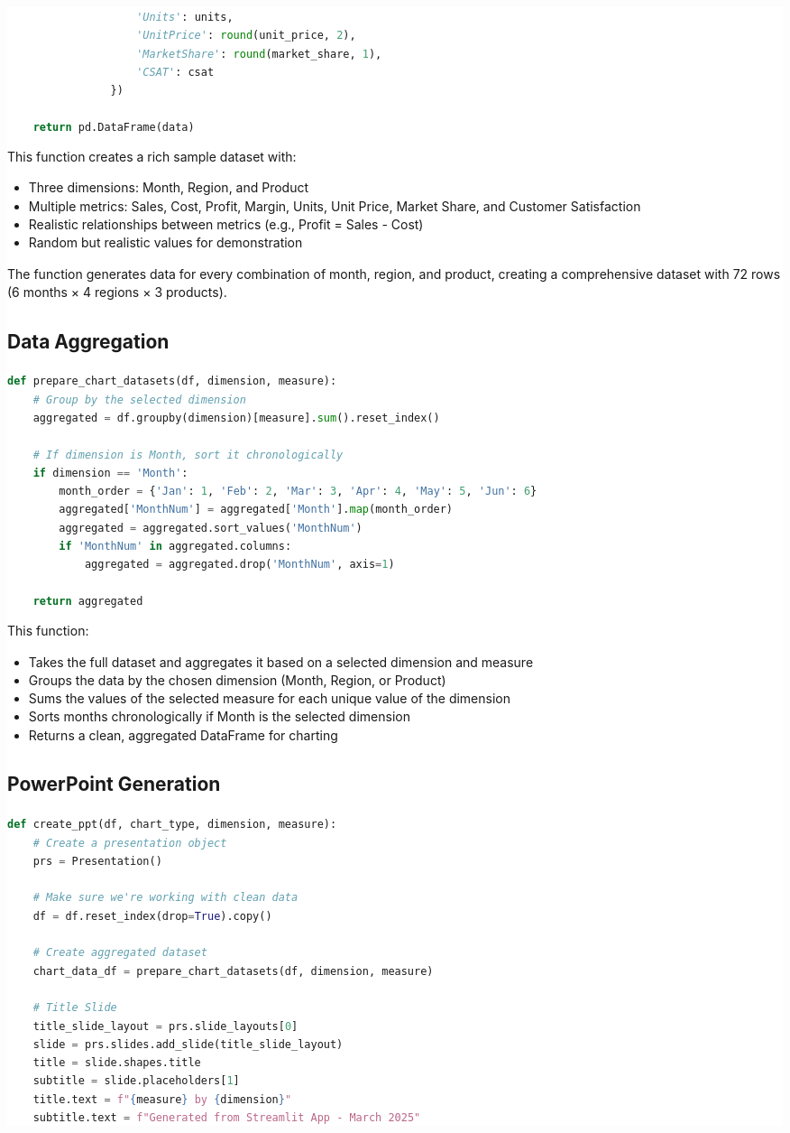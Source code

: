 ```python
                    'Units': units,
                    'UnitPrice': round(unit_price, 2),
                    'MarketShare': round(market_share, 1),
                    'CSAT': csat
                })
    
    return pd.DataFrame(data)
```

This function creates a rich sample dataset with:
- Three dimensions: Month, Region, and Product
- Multiple metrics: Sales, Cost, Profit, Margin, Units, Unit Price, Market Share, and Customer Satisfaction
- Realistic relationships between metrics (e.g., Profit = Sales - Cost)
- Random but realistic values for demonstration

The function generates data for every combination of month, region, and product, creating a comprehensive dataset with 72 rows (6 months × 4 regions × 3 products).

## Data Aggregation

```python
def prepare_chart_datasets(df, dimension, measure):
    # Group by the selected dimension
    aggregated = df.groupby(dimension)[measure].sum().reset_index()
    
    # If dimension is Month, sort it chronologically
    if dimension == 'Month':
        month_order = {'Jan': 1, 'Feb': 2, 'Mar': 3, 'Apr': 4, 'May': 5, 'Jun': 6}
        aggregated['MonthNum'] = aggregated['Month'].map(month_order)
        aggregated = aggregated.sort_values('MonthNum')
        if 'MonthNum' in aggregated.columns:
            aggregated = aggregated.drop('MonthNum', axis=1)
    
    return aggregated
```

This function:
- Takes the full dataset and aggregates it based on a selected dimension and measure
- Groups the data by the chosen dimension (Month, Region, or Product)
- Sums the values of the selected measure for each unique value of the dimension
- Sorts months chronologically if Month is the selected dimension
- Returns a clean, aggregated DataFrame for charting

## PowerPoint Generation

```python
def create_ppt(df, chart_type, dimension, measure):
    # Create a presentation object
    prs = Presentation()
    
    # Make sure we're working with clean data
    df = df.reset_index(drop=True).copy()
    
    # Create aggregated dataset
    chart_data_df = prepare_chart_datasets(df, dimension, measure)
    
    # Title Slide
    title_slide_layout = prs.slide_layouts[0]
    slide = prs.slides.add_slide(title_slide_layout)
    title = slide.shapes.title
    subtitle = slide.placeholders[1]
    title.text = f"{measure} by {dimension}"
    subtitle.text = f"Generated from Streamlit App - March 2025"
```